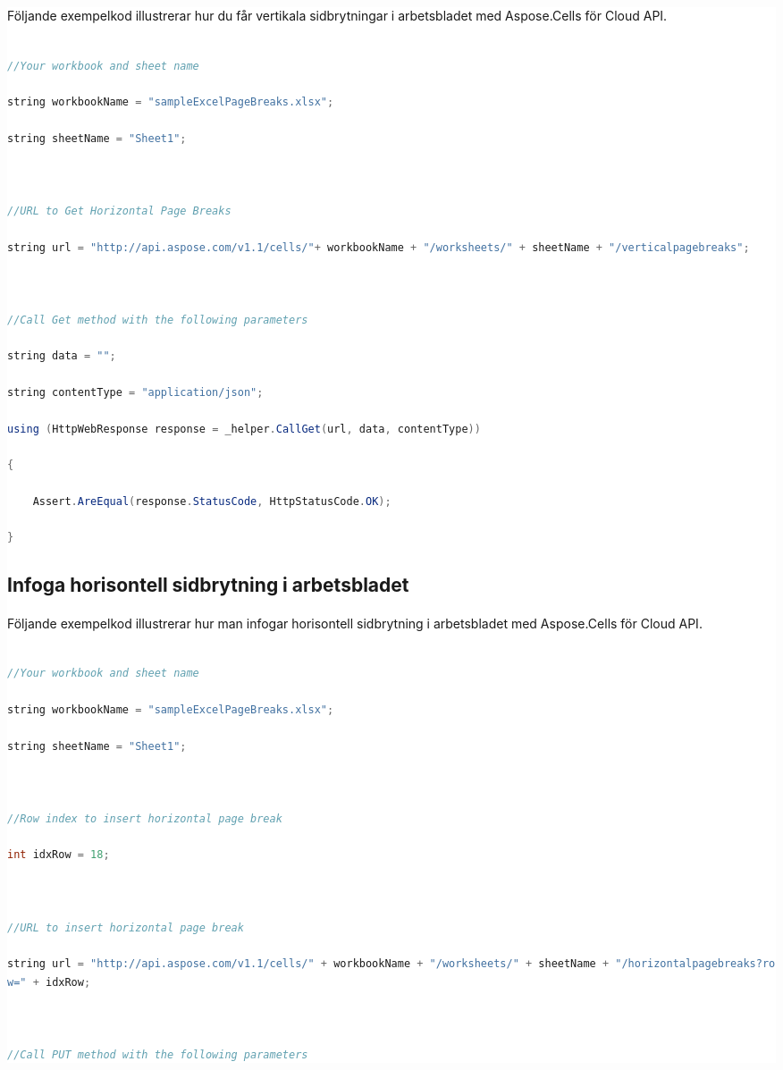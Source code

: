 Följande exempelkod illustrerar hur du får vertikala sidbrytningar i arbetsbladet med Aspose.Cells för Cloud API.

```java

//Your workbook and sheet name

string workbookName = "sampleExcelPageBreaks.xlsx";

string sheetName = "Sheet1";



//URL to Get Horizontal Page Breaks

string url = "http://api.aspose.com/v1.1/cells/"+ workbookName + "/worksheets/" + sheetName + "/verticalpagebreaks";



//Call Get method with the following parameters

string data = "";

string contentType = "application/json";

using (HttpWebResponse response = _helper.CallGet(url, data, contentType))

{

    Assert.AreEqual(response.StatusCode, HttpStatusCode.OK);

}

```
## **Infoga horisontell sidbrytning i arbetsbladet**
Följande exempelkod illustrerar hur man infogar horisontell sidbrytning i arbetsbladet med Aspose.Cells för Cloud API.

```java

//Your workbook and sheet name

string workbookName = "sampleExcelPageBreaks.xlsx";

string sheetName = "Sheet1";



//Row index to insert horizontal page break

int idxRow = 18;



//URL to insert horizontal page break

string url = "http://api.aspose.com/v1.1/cells/" + workbookName + "/worksheets/" + sheetName + "/horizontalpagebreaks?row=" + idxRow;



//Call PUT method with the following parameters

```